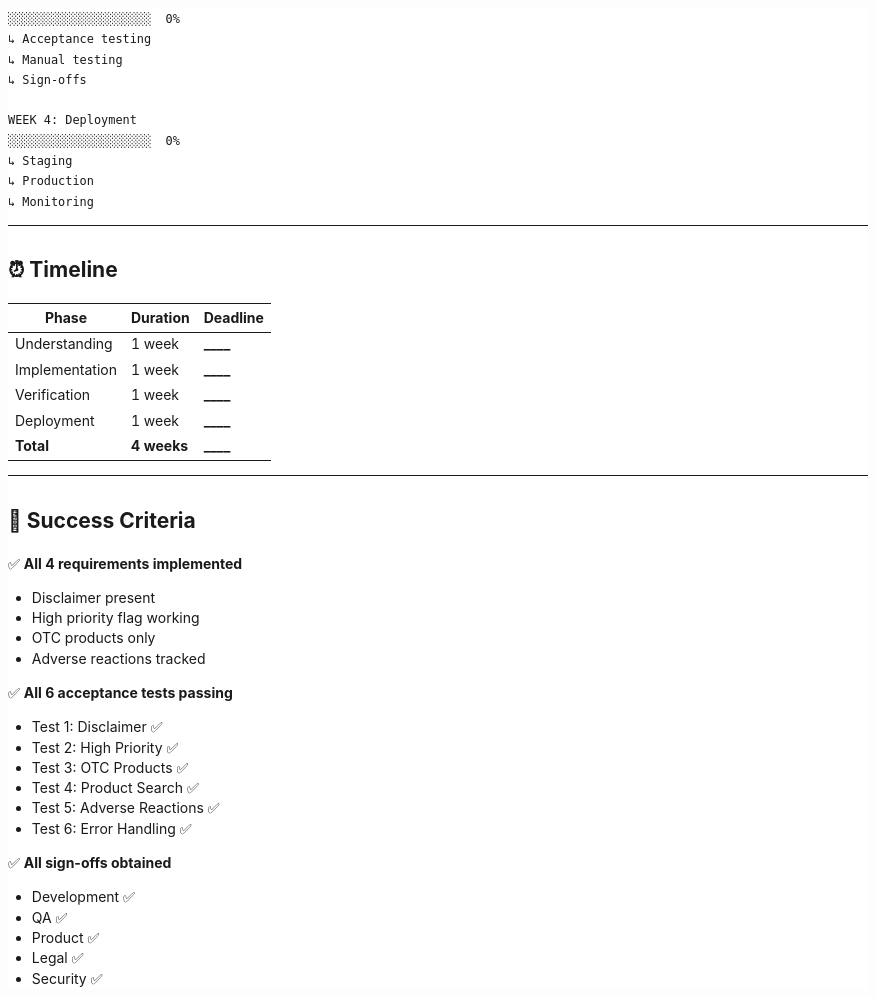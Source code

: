 ```
░░░░░░░░░░░░░░░░░░░░  0%
↳ Acceptance testing
↳ Manual testing
↳ Sign-offs

WEEK 4: Deployment
░░░░░░░░░░░░░░░░░░░░  0%
↳ Staging
↳ Production
↳ Monitoring
```

---

## ⏰ Timeline

| Phase          | Duration    | Deadline                 |
| -------------- | ----------- | ------------------------ |
| Understanding  | 1 week      | ******\_\_\_\_******     |
| Implementation | 1 week      | ******\_\_\_\_******     |
| Verification   | 1 week      | ******\_\_\_\_******     |
| Deployment     | 1 week      | ******\_\_\_\_******     |
| **Total**      | **4 weeks** | ********\_\_\_\_******** |

---

## 🎯 Success Criteria

✅ **All 4 requirements implemented**

- Disclaimer present
- High priority flag working
- OTC products only
- Adverse reactions tracked

✅ **All 6 acceptance tests passing**

- Test 1: Disclaimer ✅
- Test 2: High Priority ✅
- Test 3: OTC Products ✅
- Test 4: Product Search ✅
- Test 5: Adverse Reactions ✅
- Test 6: Error Handling ✅

✅ **All sign-offs obtained**

- Development ✅
- QA ✅
- Product ✅
- Legal ✅
- Security ✅
